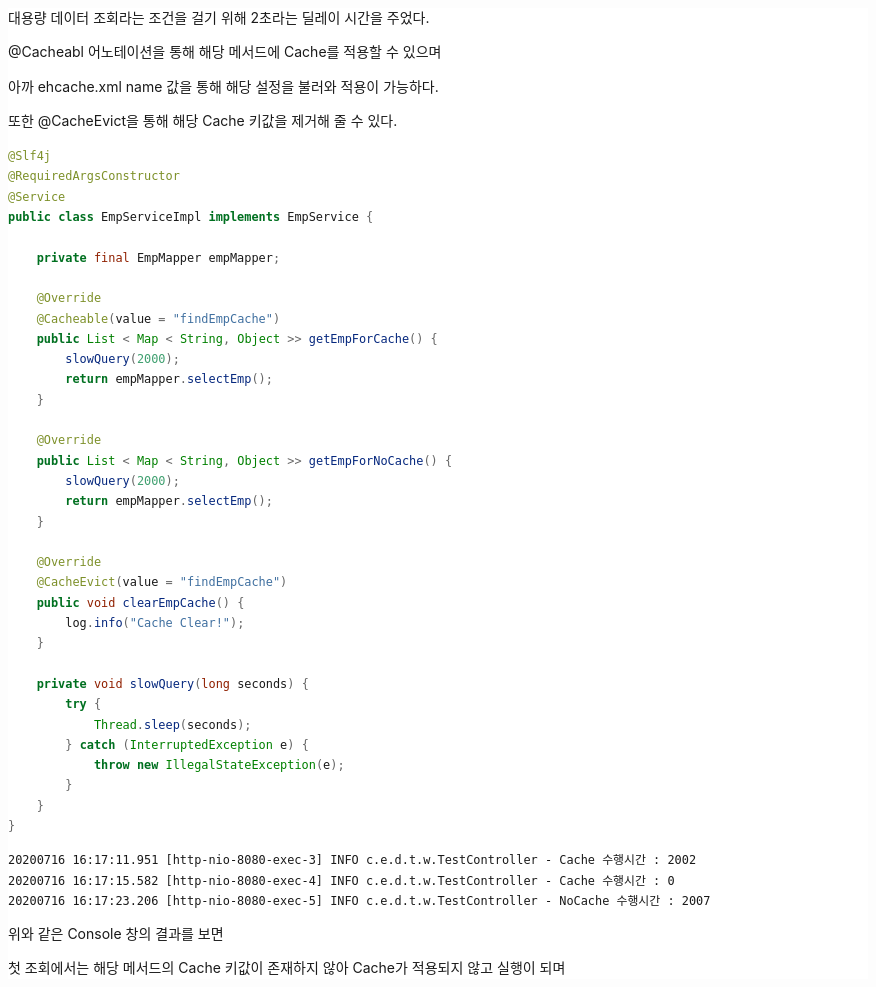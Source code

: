 대용량 데이터 조회라는 조건을 걸기 위해 2초라는 딜레이 시간을 주었다.

@Cacheabl 어노테이션을 통해 해당 메서드에 Cache를 적용할 수 있으며

아까 ehcache.xml name 값을 통해 해당 설정을 불러와 적용이 가능하다.

또한 @CacheEvict을 통해 해당 Cache 키값을 제거해 줄 수 있다.

```java
@Slf4j
@RequiredArgsConstructor
@Service
public class EmpServiceImpl implements EmpService {

    private final EmpMapper empMapper;

    @Override
    @Cacheable(value = "findEmpCache")
    public List < Map < String, Object >> getEmpForCache() {
        slowQuery(2000);
        return empMapper.selectEmp();
    }

    @Override
    public List < Map < String, Object >> getEmpForNoCache() {
        slowQuery(2000);
        return empMapper.selectEmp();
    }

    @Override
    @CacheEvict(value = "findEmpCache")
    public void clearEmpCache() {
        log.info("Cache Clear!");
    }

    private void slowQuery(long seconds) {
        try {
            Thread.sleep(seconds);
        } catch (InterruptedException e) {
            throw new IllegalStateException(e);
        }
    }
}
```

```console
20200716 16:17:11.951 [http-nio-8080-exec-3] INFO c.e.d.t.w.TestController - Cache 수행시간 : 2002 
20200716 16:17:15.582 [http-nio-8080-exec-4] INFO c.e.d.t.w.TestController - Cache 수행시간 : 0 
20200716 16:17:23.206 [http-nio-8080-exec-5] INFO c.e.d.t.w.TestController - NoCache 수행시간 : 2007 
```

위와 같은 Console 창의 결과를 보면

첫 조회에서는 해당 메서드의 Cache 키값이 존재하지 않아 Cache가 적용되지 않고 실행이 되며
